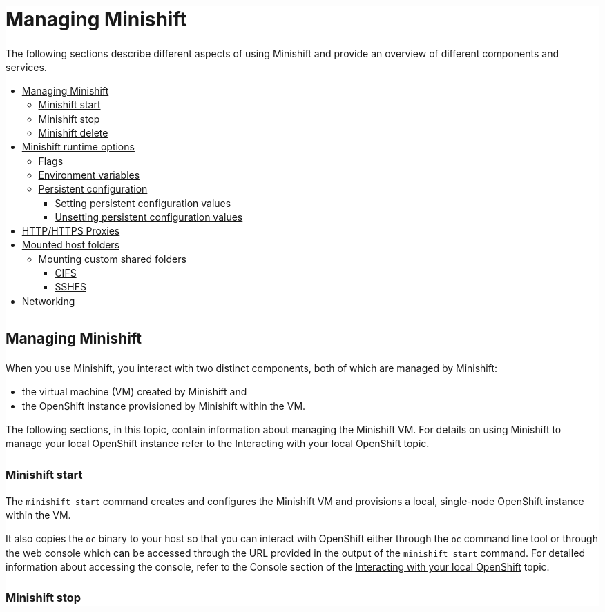 # Managing Minishift

The following sections describe different aspects of using Minishift and provide an
overview of different components and services.



- [Managing Minishift](#managing-minishift)
  - [Minishift start](#minishift-start)
  - [Minishift stop](#minishift-stop)
  - [Minishift delete](#minishift-delete)
- [Minishift runtime options](#minishift-runtime-options)
  - [Flags](#flags)
  - [Environment variables](#environment-variables)
  - [Persistent configuration](#persistent-configuration)
    - [Setting persistent configuration values](#setting-persistent-configuration-values)
    - [Unsetting persistent configuration values](#unsetting-persistent-configuration-values)
- [HTTP/HTTPS Proxies](#httphttps-proxies)
- [Mounted host folders](#mounted-host-folders)
  - [Mounting custom shared folders](#mounting-custom-shared-folders)
    - [CIFS](#cifs)
    - [SSHFS](#sshfs)
- [Networking](#networking)



<a name="managing-minishift"></a>
## Managing Minishift

When you use Minishift, you interact with two distinct components, both of which are managed by Minishift:
- the virtual machine (VM) created by Minishift and
- the OpenShift instance provisioned by Minishift within the VM.

The following sections, in this topic, contain information about managing the Minishift VM. For details on using Minishift to manage your local OpenShift instance refer to the [Interacting with your local OpenShift](./interacting-with-openshift.md) topic.

<a name="minishift-start"></a>
### Minishift start

The [`minishift start`](./minishift_start.md) command creates and configures the Minishift VM and provisions a local, single-node OpenShift instance within the VM.

It also copies the `oc` binary to your host so that you can interact with OpenShift either through the `oc` command line tool or through the web console which can be accessed through the URL provided in the output of the `minishift start` command. For detailed information about accessing the console, refer to the Console section of the [Interacting with your local OpenShift](./interacting-with-openshift.md) topic.

<a name="minishift-stop"></a>
### Minishift stop
